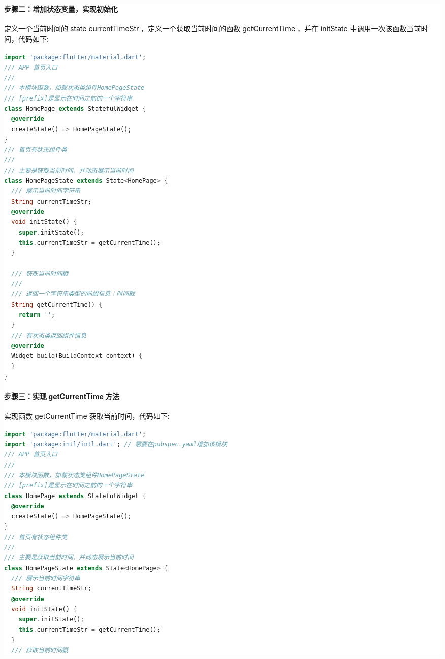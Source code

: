 #### 步骤二：增加状态变量，实现初始化

定义一个当前时间的 state currentTimeStr ，定义一个获取当前时间的函数 getCurrentTime ，并在 initState 中调用一次该函数当前时间，代码如下:

```dart
import 'package:flutter/material.dart';
/// APP 首页入口
///
/// 本模块函数，加载状态类组件HomePageState
/// [prefix]是显示在时间之前的一个字符串
class HomePage extends StatefulWidget {
  @override
  createState() => HomePageState();
}
/// 首页有状态组件类
///
/// 主要是获取当前时间，并动态展示当前时间
class HomePageState extends State<HomePage> {
  /// 展示当前时间字符串
  String currentTimeStr;
  @override
  void initState() {
    super.initState();
    this.currentTimeStr = getCurrentTime();
  }

  /// 获取当前时间戳
  ///
  /// 返回一个字符串类型的前缀信息：时间戳
  String getCurrentTime() {
    return '';
  }
  /// 有状态类返回组件信息
  @override
  Widget build(BuildContext context) {
  }
}
```

#### 步骤三：实现 getCurrentTime 方法

实现函数 getCurrentTime 获取当前时间，代码如下:

```dart
import 'package:flutter/material.dart';
import 'package:intl/intl.dart'; // 需要在pubspec.yaml增加该模块
/// APP 首页入口
///
/// 本模块函数，加载状态类组件HomePageState
/// [prefix]是显示在时间之前的一个字符串
class HomePage extends StatefulWidget {
  @override
  createState() => HomePageState();
}
/// 首页有状态组件类
///
/// 主要是获取当前时间，并动态展示当前时间
class HomePageState extends State<HomePage> {
  /// 展示当前时间字符串
  String currentTimeStr;
  @override
  void initState() {
    super.initState();
    this.currentTimeStr = getCurrentTime();
  }
  /// 获取当前时间戳
```